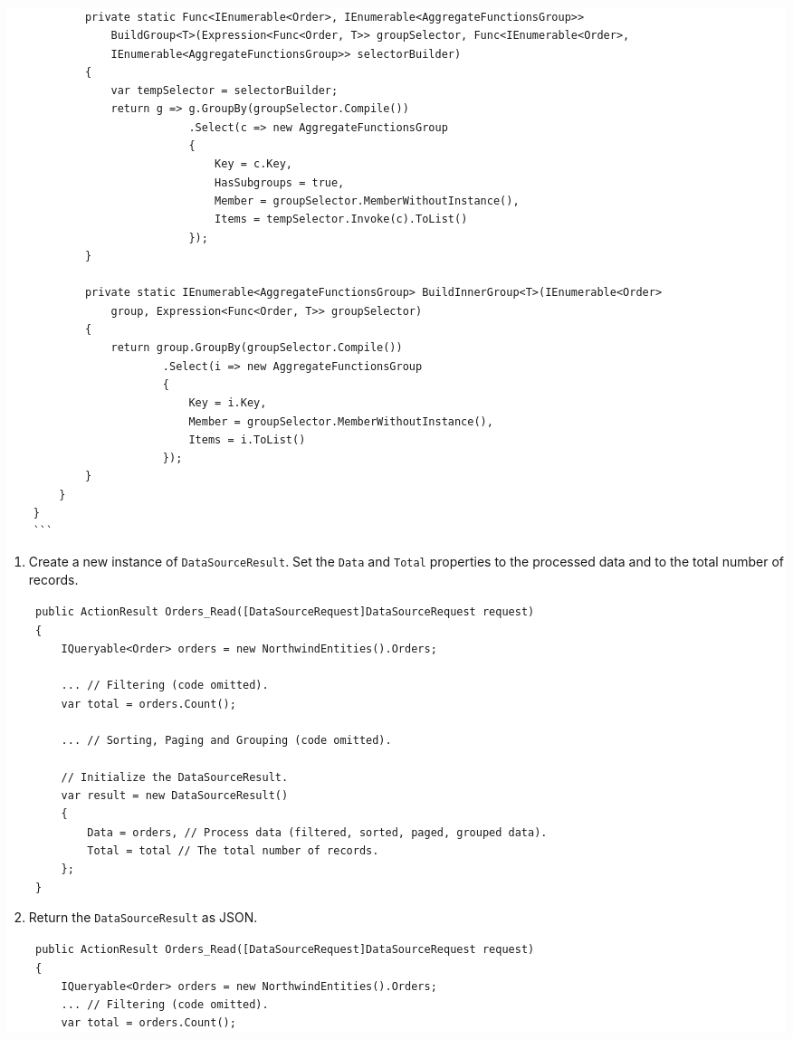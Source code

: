                 private static Func<IEnumerable<Order>, IEnumerable<AggregateFunctionsGroup>>
                    BuildGroup<T>(Expression<Func<Order, T>> groupSelector, Func<IEnumerable<Order>,
                    IEnumerable<AggregateFunctionsGroup>> selectorBuilder)
                {
                    var tempSelector = selectorBuilder;
                    return g => g.GroupBy(groupSelector.Compile())
                                .Select(c => new AggregateFunctionsGroup
                                {
                                    Key = c.Key,
                                    HasSubgroups = true,
                                    Member = groupSelector.MemberWithoutInstance(),
                                    Items = tempSelector.Invoke(c).ToList()
                                });
                }

                private static IEnumerable<AggregateFunctionsGroup> BuildInnerGroup<T>(IEnumerable<Order>
                    group, Expression<Func<Order, T>> groupSelector)
                {
                    return group.GroupBy(groupSelector.Compile())
                            .Select(i => new AggregateFunctionsGroup
                            {
                                Key = i.Key,
                                Member = groupSelector.MemberWithoutInstance(),
                                Items = i.ToList()
                            });
                }
            }
        }
        ```

1. Create a new instance of `DataSourceResult`. Set the `Data` and `Total` properties to the processed data and to the total number of records.

        public ActionResult Orders_Read([DataSourceRequest]DataSourceRequest request)
        {
            IQueryable<Order> orders = new NorthwindEntities().Orders;

            ... // Filtering (code omitted).
            var total = orders.Count();

            ... // Sorting, Paging and Grouping (code omitted).

            // Initialize the DataSourceResult.
            var result = new DataSourceResult()
            {
                Data = orders, // Process data (filtered, sorted, paged, grouped data).
                Total = total // The total number of records.
            };
        }

1. Return the `DataSourceResult` as JSON.

        public ActionResult Orders_Read([DataSourceRequest]DataSourceRequest request)
        {
            IQueryable<Order> orders = new NorthwindEntities().Orders;
            ... // Filtering (code omitted).
            var total = orders.Count();
